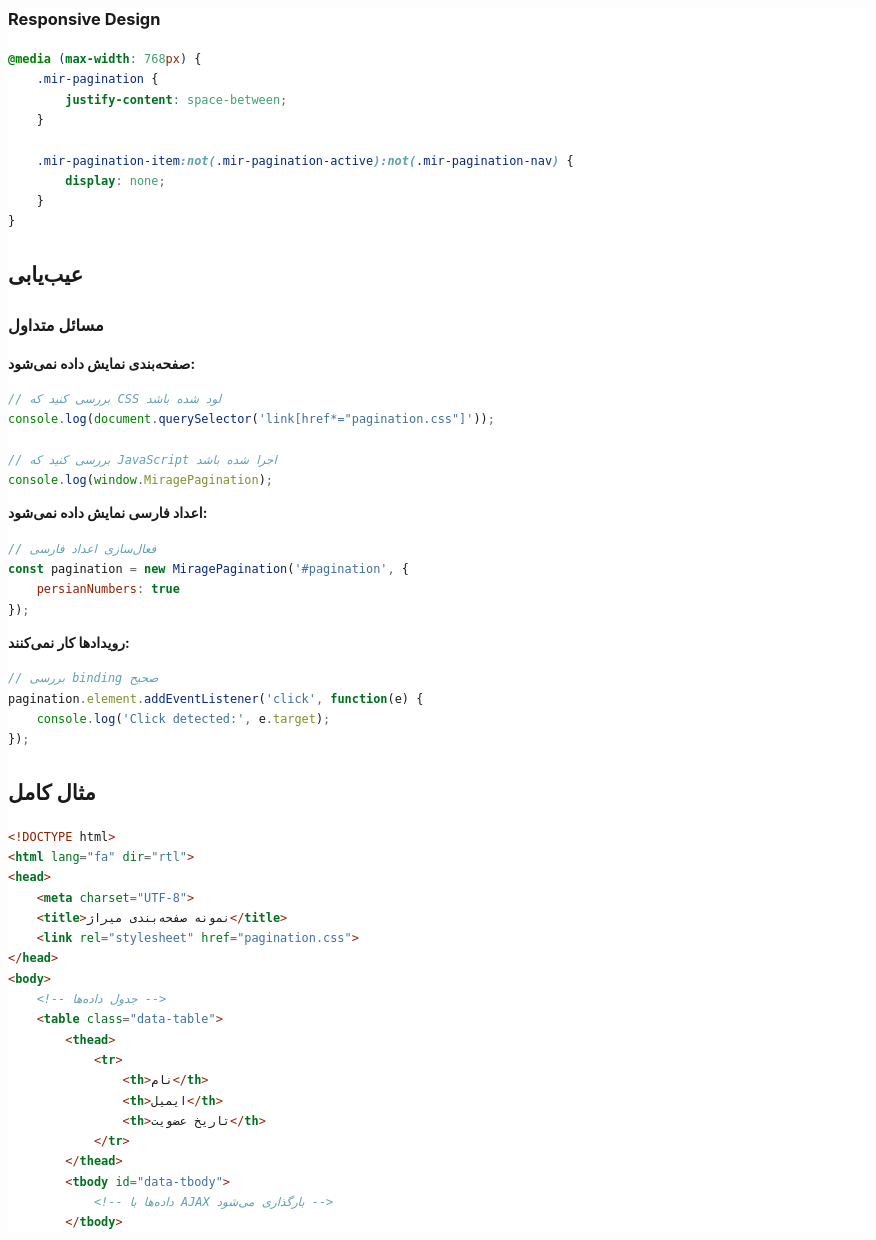### Responsive Design
```css
@media (max-width: 768px) {
    .mir-pagination {
        justify-content: space-between;
    }
    
    .mir-pagination-item:not(.mir-pagination-active):not(.mir-pagination-nav) {
        display: none;
    }
}
```

## عیب‌یابی

### مسائل متداول

**صفحه‌بندی نمایش داده نمی‌شود:**
```javascript
// بررسی کنید که CSS لود شده باشد
console.log(document.querySelector('link[href*="pagination.css"]'));

// بررسی کنید که JavaScript اجرا شده باشد
console.log(window.MiragePagination);
```

**اعداد فارسی نمایش داده نمی‌شود:**
```javascript
// فعال‌سازی اعداد فارسی
const pagination = new MiragePagination('#pagination', {
    persianNumbers: true
});
```

**رویدادها کار نمی‌کنند:**
```javascript
// بررسی binding صحیح
pagination.element.addEventListener('click', function(e) {
    console.log('Click detected:', e.target);
});
```

## مثال کامل

```html
<!DOCTYPE html>
<html lang="fa" dir="rtl">
<head>
    <meta charset="UTF-8">
    <title>نمونه صفحه‌بندی میراژ</title>
    <link rel="stylesheet" href="pagination.css">
</head>
<body>
    <!-- جدول داده‌ها -->
    <table class="data-table">
        <thead>
            <tr>
                <th>نام</th>
                <th>ایمیل</th>
                <th>تاریخ عضویت</th>
            </tr>
        </thead>
        <tbody id="data-tbody">
            <!-- داده‌ها با AJAX بارگذاری می‌شود -->
        </tbody>
```